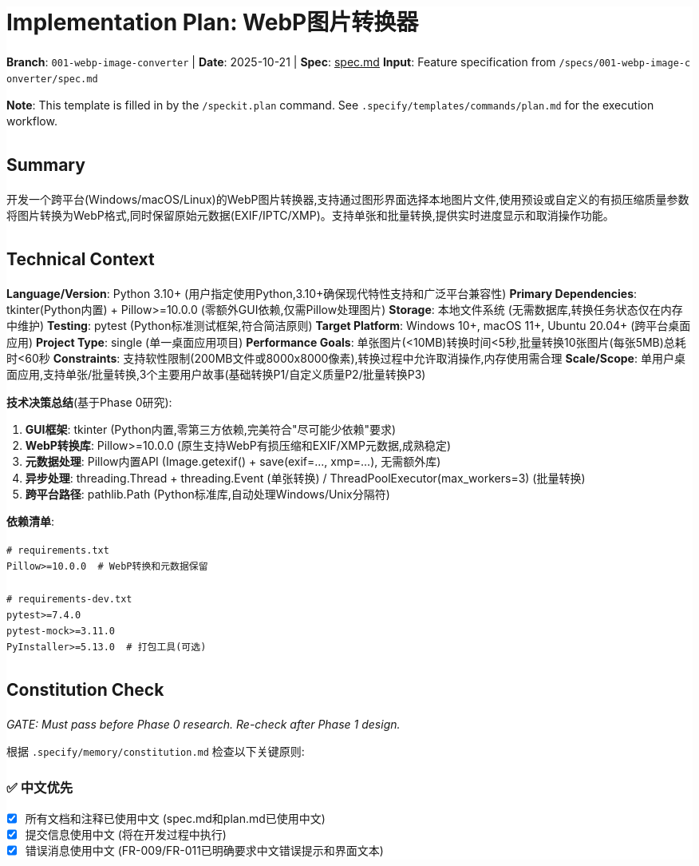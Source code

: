 # Implementation Plan: WebP图片转换器

**Branch**: `001-webp-image-converter` | **Date**: 2025-10-21 | **Spec**: [spec.md](spec.md)
**Input**: Feature specification from `/specs/001-webp-image-converter/spec.md`

**Note**: This template is filled in by the `/speckit.plan` command. See `.specify/templates/commands/plan.md` for the execution workflow.

## Summary

开发一个跨平台(Windows/macOS/Linux)的WebP图片转换器,支持通过图形界面选择本地图片文件,使用预设或自定义的有损压缩质量参数将图片转换为WebP格式,同时保留原始元数据(EXIF/IPTC/XMP)。支持单张和批量转换,提供实时进度显示和取消操作功能。

## Technical Context

**Language/Version**: Python 3.10+ (用户指定使用Python,3.10+确保现代特性支持和广泛平台兼容性)
**Primary Dependencies**: tkinter(Python内置) + Pillow>=10.0.0 (零额外GUI依赖,仅需Pillow处理图片)
**Storage**: 本地文件系统 (无需数据库,转换任务状态仅在内存中维护)
**Testing**: pytest (Python标准测试框架,符合简洁原则)
**Target Platform**: Windows 10+, macOS 11+, Ubuntu 20.04+ (跨平台桌面应用)
**Project Type**: single (单一桌面应用项目)
**Performance Goals**: 单张图片(<10MB)转换时间<5秒,批量转换10张图片(每张5MB)总耗时<60秒
**Constraints**: 支持软性限制(200MB文件或8000x8000像素),转换过程中允许取消操作,内存使用需合理
**Scale/Scope**: 单用户桌面应用,支持单张/批量转换,3个主要用户故事(基础转换P1/自定义质量P2/批量转换P3)

**技术决策总结**(基于Phase 0研究):
1. **GUI框架**: tkinter (Python内置,零第三方依赖,完美符合"尽可能少依赖"要求)
2. **WebP转换库**: Pillow>=10.0.0 (原生支持WebP有损压缩和EXIF/XMP元数据,成熟稳定)
3. **元数据处理**: Pillow内置API (Image.getexif() + save(exif=..., xmp=...), 无需额外库)
4. **异步处理**: threading.Thread + threading.Event (单张转换) / ThreadPoolExecutor(max_workers=3) (批量转换)
5. **跨平台路径**: pathlib.Path (Python标准库,自动处理Windows/Unix分隔符)

**依赖清单**:
```
# requirements.txt
Pillow>=10.0.0  # WebP转换和元数据保留

# requirements-dev.txt
pytest>=7.4.0
pytest-mock>=3.11.0
PyInstaller>=5.13.0  # 打包工具(可选)
```

## Constitution Check

*GATE: Must pass before Phase 0 research. Re-check after Phase 1 design.*

根据 `.specify/memory/constitution.md` 检查以下关键原则:

### ✅ 中文优先
- [x] 所有文档和注释已使用中文 (spec.md和plan.md已使用中文)
- [x] 提交信息使用中文 (将在开发过程中执行)
- [x] 错误消息使用中文 (FR-009/FR-011已明确要求中文错误提示和界面文本)
